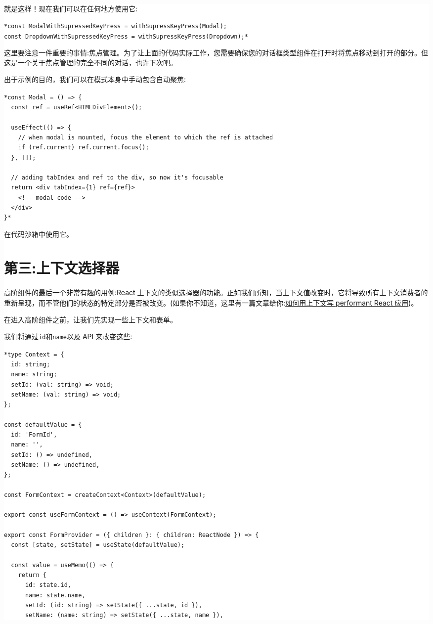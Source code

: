就是这样！现在我们可以在任何地方使用它:

```
*const ModalWithSupressedKeyPress = withSupressKeyPress(Modal);
const DropdownWithSupressedKeyPress = withSupressKeyPress(Dropdown);*
```

这里要注意一件重要的事情:焦点管理。为了让上面的代码实际工作，您需要确保您的对话框类型组件在打开时将焦点移动到打开的部分。但这是一个关于焦点管理的完全不同的对话，也许下次吧。

出于示例的目的，我们可以在模式本身中手动包含自动聚焦:

```
*const Modal = () => {
  const ref = useRef<HTMLDivElement>();

  useEffect(() => {
    // when modal is mounted, focus the element to which the ref is attached
    if (ref.current) ref.current.focus();
  }, []);

  // adding tabIndex and ref to the div, so now it's focusable
  return <div tabIndex={1} ref={ref}>
    <!-- modal code -->
  </div>
}*
```

在代码沙箱中使用它。

# 第三:上下文选择器

高阶组件的最后一个非常有趣的用例:React 上下文的类似选择器的功能。正如我们所知，当上下文值改变时，它将导致所有上下文消费者的重新呈现，而不管他们的状态的特定部分是否被改变。(如果你不知道，这里有一篇文章给你:[如何用上下文写 performant React 应用](https://www.developerway.com/posts/how-to-write-performant-react-apps-with-context))。

在进入高阶组件之前，让我们先实现一些上下文和表单。

我们将通过`id`和`name`以及 API 来改变这些:

```
*type Context = {
  id: string;
  name: string;
  setId: (val: string) => void;
  setName: (val: string) => void;
};

const defaultValue = {
  id: 'FormId',
  name: '',
  setId: () => undefined,
  setName: () => undefined,
};

const FormContext = createContext<Context>(defaultValue);

export const useFormContext = () => useContext(FormContext);

export const FormProvider = ({ children }: { children: ReactNode }) => {
  const [state, setState] = useState(defaultValue);

  const value = useMemo(() => {
    return {
      id: state.id,
      name: state.name,
      setId: (id: string) => setState({ ...state, id }),
      setName: (name: string) => setState({ ...state, name }),
```